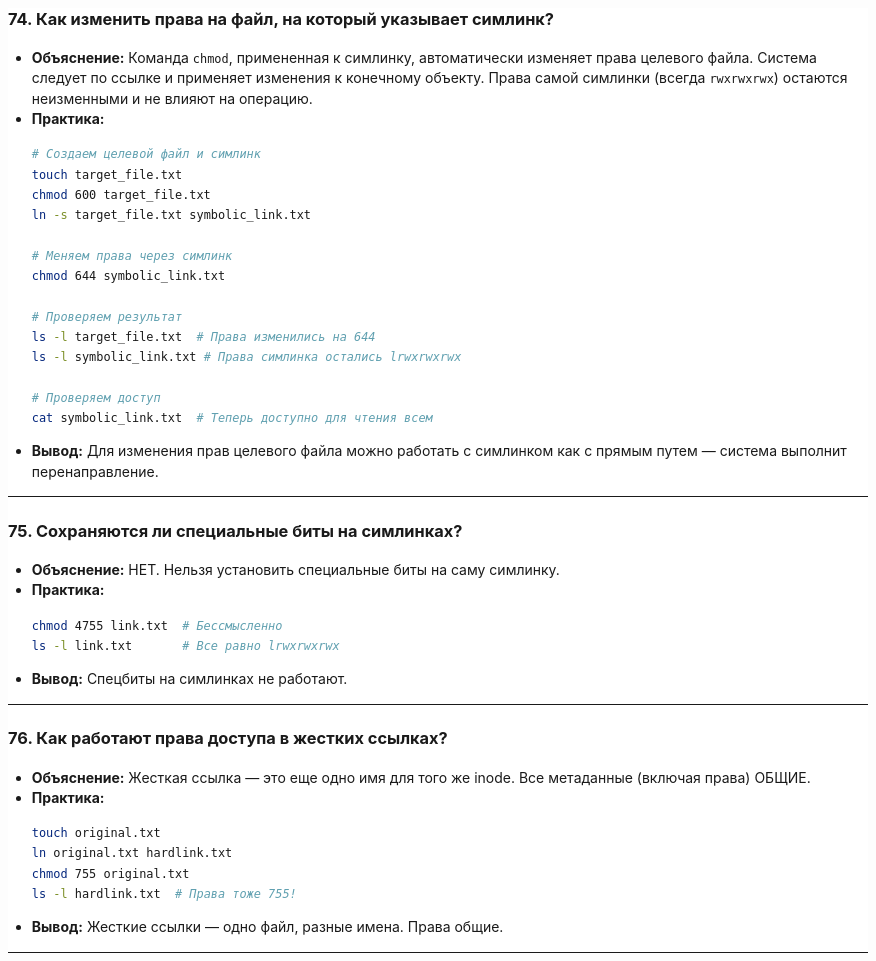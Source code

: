 
### **74. Как изменить права на файл, на который указывает симлинк?**

*   **Объяснение:** Команда `chmod`, примененная к симлинку, автоматически изменяет права целевого файла. Система следует по ссылке и применяет изменения к конечному объекту. Права самой симлинки (всегда `rwxrwxrwx`) остаются неизменными и не влияют на операцию.
*   **Практика:**
    ```bash
    # Создаем целевой файл и симлинк
    touch target_file.txt
    chmod 600 target_file.txt
    ln -s target_file.txt symbolic_link.txt
    
    # Меняем права через симлинк
    chmod 644 symbolic_link.txt
    
    # Проверяем результат
    ls -l target_file.txt  # Права изменились на 644
    ls -l symbolic_link.txt # Права симлинка остались lrwxrwxrwx
    
    # Проверяем доступ
    cat symbolic_link.txt  # Теперь доступно для чтения всем
    ```
*   **Вывод:** Для изменения прав целевого файла можно работать с симлинком как с прямым путем — система выполнит перенаправление.

---

### **75. Сохраняются ли специальные биты на симлинках?**

*   **Объяснение:** НЕТ. Нельзя установить специальные биты на саму симлинку.
*   **Практика:**
    ```bash
    chmod 4755 link.txt  # Бессмысленно
    ls -l link.txt       # Все равно lrwxrwxrwx
    ```
*   **Вывод:** Спецбиты на симлинках не работают.

---

### **76. Как работают права доступа в жестких ссылках?**

*   **Объяснение:** Жесткая ссылка — это еще одно имя для того же inode. Все метаданные (включая права) ОБЩИЕ.
*   **Практика:**
    ```bash
    touch original.txt
    ln original.txt hardlink.txt
    chmod 755 original.txt
    ls -l hardlink.txt  # Права тоже 755!
    ```
*   **Вывод:** Жесткие ссылки — одно файл, разные имена. Права общие.

---